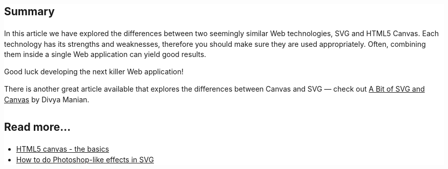 <h2 id="summary">Summary</h2>

<p>In this article we have explored the differences between two seemingly similar
		Web technologies, SVG and HTML5 Canvas. Each technology has its strengths
		and weaknesses, therefore you should make sure they are used appropriately. Often, combining them inside a single Web application can yield good results.</p>

<p>Good luck developing the next killer Web application!</p>

<p class="note">There is another great article available that explores the differences between Canvas and SVG &mdash; check out <a href="http://nimbupani.com/a-bit-of-svg-and-canvas.html">A Bit of SVG and Canvas</a> by Divya Manian.</p>

<h2 is="readmore">Read more...</h2>
<ul>
<li><a href="/articles/html5-canvas-basics/">HTML5 canvas - the basics</a></li>
<li><a href="/articles/photoshop-like-effects-in-svg/">How to do Photoshop-like effects in SVG</a></li>
</ul>
